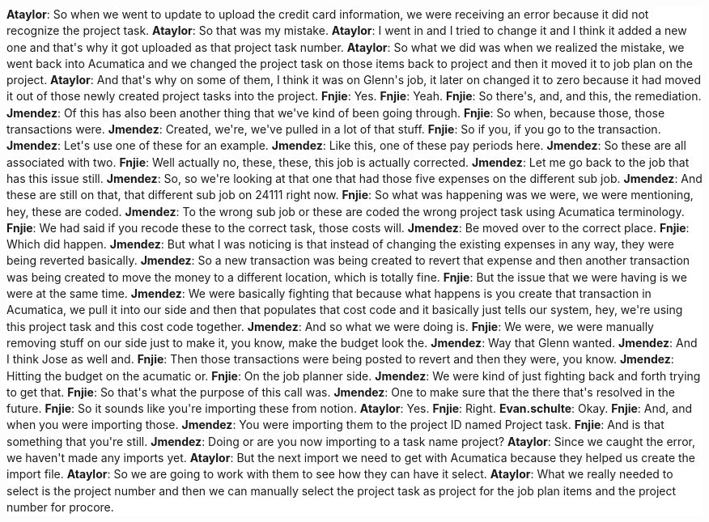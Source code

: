 **Ataylor**: So when we went to update to upload the credit card information, we were receiving an error because it did not recognize the project task.
**Ataylor**: So that was my mistake.
**Ataylor**: I went in and I tried to change it and I think it added a new one and that's why it got uploaded as that project task number.
**Ataylor**: So what we did was when we realized the mistake, we went back into Acumatica and we changed the project task on those items back to project and then it moved it to job plan on the project.
**Ataylor**: And that's why on some of them, I think it was on Glenn's job, it later on changed it to zero because it had moved it out of those newly created project tasks into the project.
**Fnjie**: Yes.
**Fnjie**: Yeah.
**Fnjie**: So there's, and, and this, the remediation.
**Jmendez**: Of this has also been another thing that we've kind of been going through.
**Fnjie**: So when, because those, those transactions were.
**Jmendez**: Created, we're, we've pulled in a lot of that stuff.
**Fnjie**: So if you, if you go to the transaction.
**Jmendez**: Let's use one of these for an example.
**Jmendez**: Like this, one of these pay periods here.
**Jmendez**: So these are all associated with two.
**Fnjie**: Well actually no, these, these, this job is actually corrected.
**Jmendez**: Let me go back to the job that has this issue still.
**Jmendez**: So, so we're looking at that one that had those five expenses on the different sub job.
**Jmendez**: And these are still on that, that different sub job on 24111 right now.
**Fnjie**: So what was happening was we were, we were mentioning, hey, these are coded.
**Jmendez**: To the wrong sub job or these are coded the wrong project task using Acumatica terminology.
**Fnjie**: We had said if you recode these to the correct task, those costs will.
**Jmendez**: Be moved over to the correct place.
**Fnjie**: Which did happen.
**Jmendez**: But what I was noticing is that instead of changing the existing expenses in any way, they were being reverted basically.
**Jmendez**: So a new transaction was being created to revert that expense and then another transaction was being created to move the money to a different location, which is totally fine.
**Fnjie**: But the issue that we were having is we were at the same time.
**Jmendez**: We were basically fighting that because what happens is you create that transaction in Acumatica, we pull it into our side and then that populates that cost code and it basically just tells our system, hey, we're using this project task and this cost code together.
**Jmendez**: And so what we were doing is.
**Fnjie**: We were, we were manually removing stuff on our side just to make it, you know, make the budget look the.
**Jmendez**: Way that Glenn wanted.
**Jmendez**: And I think Jose as well and.
**Fnjie**: Then those transactions were being posted to revert and then they were, you know.
**Jmendez**: Hitting the budget on the acumatic or.
**Fnjie**: On the job planner side.
**Jmendez**: We were kind of just fighting back and forth trying to get that.
**Fnjie**: So that's what the purpose of this call was.
**Jmendez**: One to make sure that the there that's resolved in the future.
**Fnjie**: So it sounds like you're importing these from notion.
**Ataylor**: Yes.
**Fnjie**: Right.
**Evan.schulte**: Okay.
**Fnjie**: And, and when you were importing those.
**Jmendez**: You were importing them to the project ID named Project task.
**Fnjie**: And is that something that you're still.
**Jmendez**: Doing or are you now importing to a task name project?
**Ataylor**: Since we caught the error, we haven't made any imports yet.
**Ataylor**: But the next import we need to get with Acumatica because they helped us create the import file.
**Ataylor**: So we are going to work with them to see how they can have it select.
**Ataylor**: What we really needed to select is the project number and then we can manually select the project task as project for the job plan items and the project number for procore.